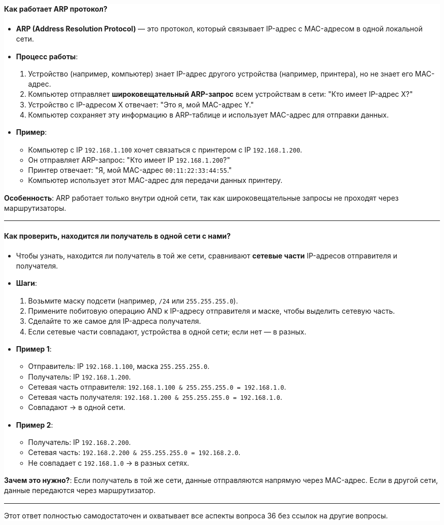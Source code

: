 
#### Как работает ARP протокол?

- **ARP (Address Resolution Protocol)** — это протокол, который связывает IP-адрес с MAC-адресом в одной локальной сети.  
- **Процесс работы**:  
  1. Устройство (например, компьютер) знает IP-адрес другого устройства (например, принтера), но не знает его MAC-адрес.  
  2. Компьютер отправляет **широковещательный ARP-запрос** всем устройствам в сети: "Кто имеет IP-адрес X?"  
  3. Устройство с IP-адресом X отвечает: "Это я, мой MAC-адрес Y."  
  4. Компьютер сохраняет эту информацию в ARP-таблице и использует MAC-адрес для отправки данных.  

- **Пример**:  
  - Компьютер с IP `192.168.1.100` хочет связаться с принтером с IP `192.168.1.200`.  
  - Он отправляет ARP-запрос: "Кто имеет IP `192.168.1.200`?"  
  - Принтер отвечает: "Я, мой MAC-адрес `00:11:22:33:44:55`."  
  - Компьютер использует этот MAC-адрес для передачи данных принтеру.  

**Особенность**: ARP работает только внутри одной сети, так как широковещательные запросы не проходят через маршрутизаторы.

---

#### Как проверить, находится ли получатель в одной сети с нами?

- Чтобы узнать, находится ли получатель в той же сети, сравнивают **сетевые части** IP-адресов отправителя и получателя.  
- **Шаги**:  
  1. Возьмите маску подсети (например, `/24` или `255.255.255.0`).  
  2. Примените побитовую операцию AND к IP-адресу отправителя и маске, чтобы выделить сетевую часть.  
  3. Сделайте то же самое для IP-адреса получателя.  
  4. Если сетевые части совпадают, устройства в одной сети; если нет — в разных.  

- **Пример 1**:  
  - Отправитель: IP `192.168.1.100`, маска `255.255.255.0`.  
  - Получатель: IP `192.168.1.200`.  
  - Сетевая часть отправителя: `192.168.1.100 & 255.255.255.0 = 192.168.1.0`.  
  - Сетевая часть получателя: `192.168.1.200 & 255.255.255.0 = 192.168.1.0`.  
  - Совпадают → в одной сети.  

- **Пример 2**:  
  - Получатель: IP `192.168.2.200`.  
  - Сетевая часть: `192.168.2.200 & 255.255.255.0 = 192.168.2.0`.  
  - Не совпадает с `192.168.1.0` → в разных сетях.  

**Зачем это нужно?**: Если получатель в той же сети, данные отправляются напрямую через MAC-адрес. Если в другой сети, данные передаются через маршрутизатор.

---

Этот ответ полностью самодостаточен и охватывает все аспекты вопроса 36 без ссылок на другие вопросы.

